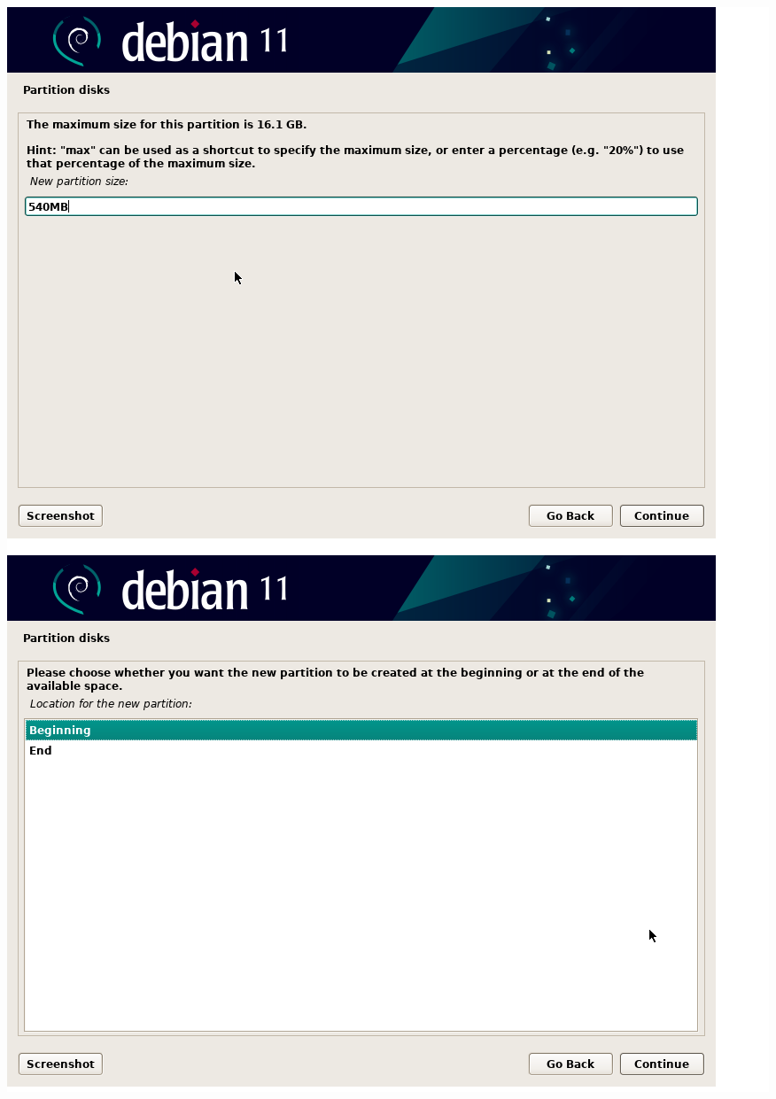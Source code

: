 ![alt text](./images/VirtualBox_Debian_11.5-28.png)

![alt text](./images/VirtualBox_Debian_11.5-29.png)
